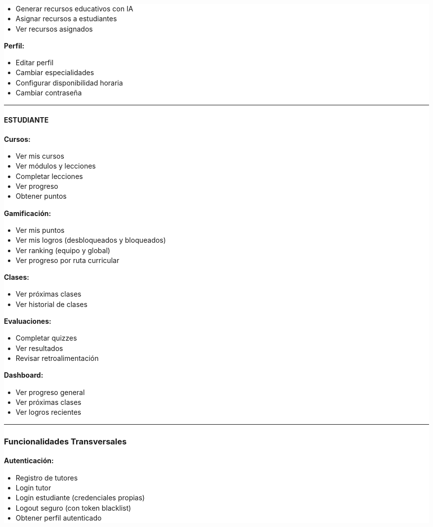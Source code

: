 - Generar recursos educativos con IA
- Asignar recursos a estudiantes
- Ver recursos asignados

**Perfil:**

- Editar perfil
- Cambiar especialidades
- Configurar disponibilidad horaria
- Cambiar contraseña

---

#### ESTUDIANTE

**Cursos:**

- Ver mis cursos
- Ver módulos y lecciones
- Completar lecciones
- Ver progreso
- Obtener puntos

**Gamificación:**

- Ver mis puntos
- Ver mis logros (desbloqueados y bloqueados)
- Ver ranking (equipo y global)
- Ver progreso por ruta curricular

**Clases:**

- Ver próximas clases
- Ver historial de clases

**Evaluaciones:**

- Completar quizzes
- Ver resultados
- Revisar retroalimentación

**Dashboard:**

- Ver progreso general
- Ver próximas clases
- Ver logros recientes

---

### Funcionalidades Transversales

**Autenticación:**

- Registro de tutores
- Login tutor
- Login estudiante (credenciales propias)
- Logout seguro (con token blacklist)
- Obtener perfil autenticado
